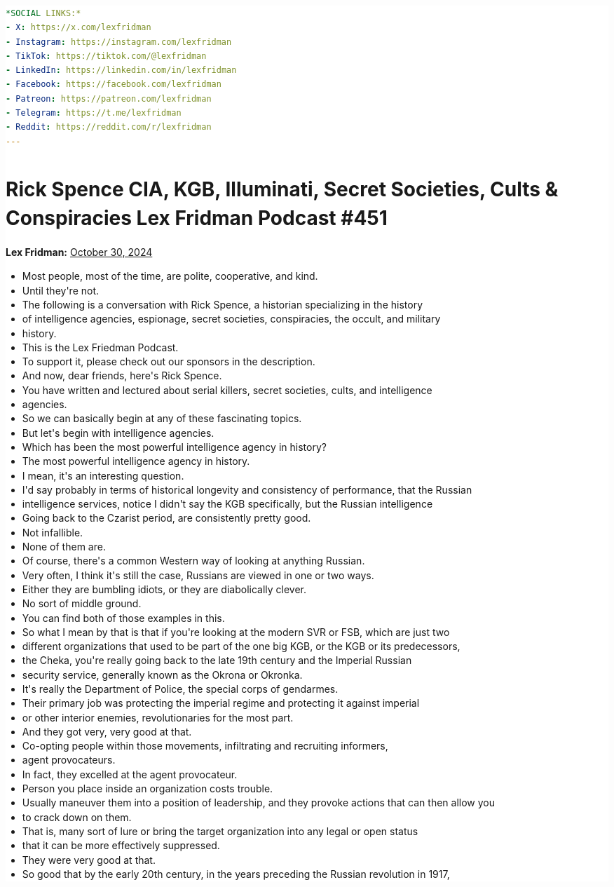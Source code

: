 ```yaml
*SOCIAL LINKS:*
- X: https://x.com/lexfridman
- Instagram: https://instagram.com/lexfridman
- TikTok: https://tiktok.com/@lexfridman
- LinkedIn: https://linkedin.com/in/lexfridman
- Facebook: https://facebook.com/lexfridman
- Patreon: https://patreon.com/lexfridman
- Telegram: https://t.me/lexfridman
- Reddit: https://reddit.com/r/lexfridman
---
```


# Rick Spence CIA, KGB, Illuminati, Secret Societies, Cults & Conspiracies  Lex Fridman Podcast #451
**Lex Fridman:** [October 30, 2024](https://www.youtube.com/watch?v=abd5hguWKz0)
*  Most people, most of the time, are polite, cooperative, and kind.
*  Until they're not.
*  The following is a conversation with Rick Spence, a historian specializing in the history
*  of intelligence agencies, espionage, secret societies, conspiracies, the occult, and military
*  history.
*  This is the Lex Friedman Podcast.
*  To support it, please check out our sponsors in the description.
*  And now, dear friends, here's Rick Spence.
*  You have written and lectured about serial killers, secret societies, cults, and intelligence
*  agencies.
*  So we can basically begin at any of these fascinating topics.
*  But let's begin with intelligence agencies.
*  Which has been the most powerful intelligence agency in history?
*  The most powerful intelligence agency in history.
*  I mean, it's an interesting question.
*  I'd say probably in terms of historical longevity and consistency of performance, that the Russian
*  intelligence services, notice I didn't say the KGB specifically, but the Russian intelligence
*  Going back to the Czarist period, are consistently pretty good.
*  Not infallible.
*  None of them are.
*  Of course, there's a common Western way of looking at anything Russian.
*  Very often, I think it's still the case, Russians are viewed in one or two ways.
*  Either they are bumbling idiots, or they are diabolically clever.
*  No sort of middle ground.
*  You can find both of those examples in this.
*  So what I mean by that is that if you're looking at the modern SVR or FSB, which are just two
*  different organizations that used to be part of the one big KGB, or the KGB or its predecessors,
*  the Cheka, you're really going back to the late 19th century and the Imperial Russian
*  security service, generally known as the Okrona or Okronka.
*  It's really the Department of Police, the special corps of gendarmes.
*  Their primary job was protecting the imperial regime and protecting it against imperial
*  or other interior enemies, revolutionaries for the most part.
*  And they got very, very good at that.
*  Co-opting people within those movements, infiltrating and recruiting informers,
*  agent provocateurs.
*  In fact, they excelled at the agent provocateur.
*  Person you place inside an organization costs trouble.
*  Usually maneuver them into a position of leadership, and they provoke actions that can then allow you
*  to crack down on them.
*  That is, many sort of lure or bring the target organization into any legal or open status
*  that it can be more effectively suppressed.
*  They were very good at that.
*  So good that by the early 20th century, in the years preceding the Russian revolution in 1917,